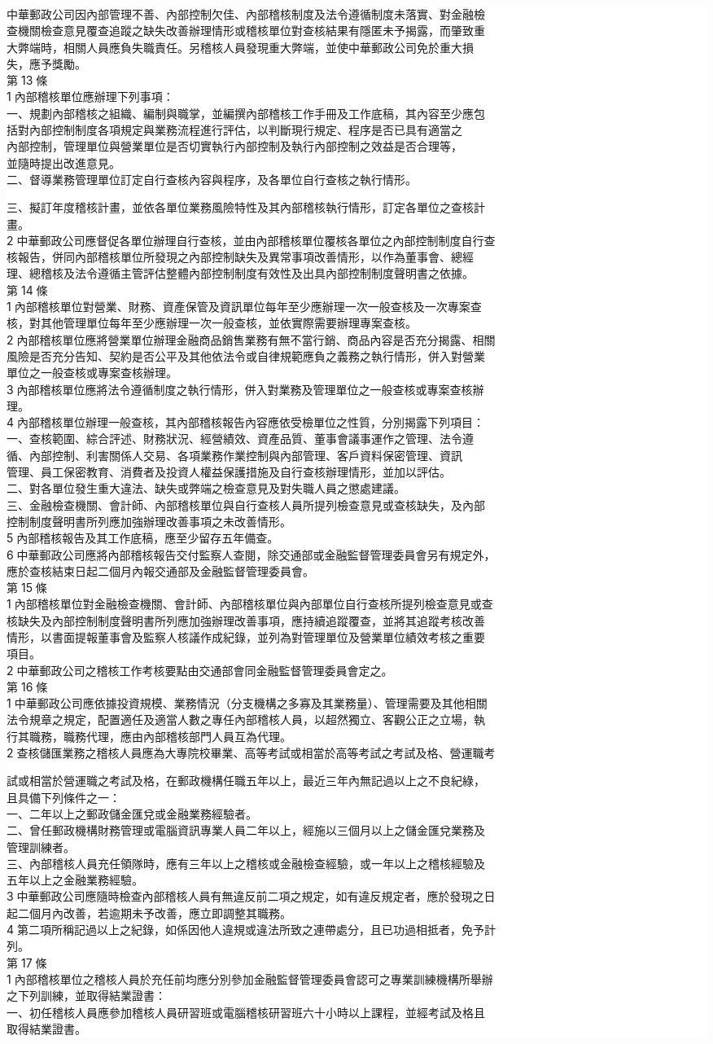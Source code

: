 中華郵政公司因內部管理不善、內部控制欠佳、內部稽核制度及法令遵循制度未落實、對金融檢  
查機關檢查意見覆查追蹤之缺失改善辦理情形或稽核單位對查核結果有隱匿未予揭露，而肇致重  
大弊端時，相關人員應負失職責任。另稽核人員發現重大弊端，並使中華郵政公司免於重大損  
失，應予獎勵。  
第 13 條  
1 內部稽核單位應辦理下列事項：  
一、規劃內部稽核之組織、編制與職掌，並編撰內部稽核工作手冊及工作底稿，其內容至少應包  
括對內部控制制度各項規定與業務流程進行評估，以判斷現行規定、程序是否已具有適當之  
內部控制，管理單位與營業單位是否切實執行內部控制及執行內部控制之效益是否合理等，  
並隨時提出改進意見。  
二、督導業務管理單位訂定自行查核內容與程序，及各單位自行查核之執行情形。  


三、擬訂年度稽核計畫，並依各單位業務風險特性及其內部稽核執行情形，訂定各單位之查核計  
畫。  
2 中華郵政公司應督促各單位辦理自行查核，並由內部稽核單位覆核各單位之內部控制制度自行查  
核報告，併同內部稽核單位所發現之內部控制缺失及異常事項改善情形，以作為董事會、總經  
理、總稽核及法令遵循主管評估整體內部控制制度有效性及出具內部控制制度聲明書之依據。  
第 14 條  
1 內部稽核單位對營業、財務、資產保管及資訊單位每年至少應辦理一次一般查核及一次專案查  
核，對其他管理單位每年至少應辦理一次一般查核，並依實際需要辦理專案查核。  
2 內部稽核單位應將營業單位辦理金融商品銷售業務有無不當行銷、商品內容是否充分揭露、相關  
風險是否充分告知、契約是否公平及其他依法令或自律規範應負之義務之執行情形，併入對營業  
單位之一般查核或專案查核辦理。  
3 內部稽核單位應將法令遵循制度之執行情形，併入對業務及管理單位之一般查核或專案查核辦  
理。  
4 內部稽核單位辦理一般查核，其內部稽核報告內容應依受檢單位之性質，分別揭露下列項目：  
一、查核範圍、綜合評述、財務狀況、經營績效、資產品質、董事會議事運作之管理、法令遵  
循、內部控制、利害關係人交易、各項業務作業控制與內部管理、客戶資料保密管理、資訊  
管理、員工保密教育、消費者及投資人權益保護措施及自行查核辦理情形，並加以評估。  
二、對各單位發生重大違法、缺失或弊端之檢查意見及對失職人員之懲處建議。  
三、金融檢查機關、會計師、內部稽核單位與自行查核人員所提列檢查意見或查核缺失，及內部  
控制制度聲明書所列應加強辦理改善事項之未改善情形。  
5 內部稽核報告及其工作底稿，應至少留存五年備查。  
6 中華郵政公司應將內部稽核報告交付監察人查閱，除交通部或金融監督管理委員會另有規定外，  
應於查核結束日起二個月內報交通部及金融監督管理委員會。  
第 15 條  
1 內部稽核單位對金融檢查機關、會計師、內部稽核單位與內部單位自行查核所提列檢查意見或查  
核缺失及內部控制制度聲明書所列應加強辦理改善事項，應持續追蹤覆查，並將其追蹤考核改善  
情形，以書面提報董事會及監察人核議作成紀錄，並列為對管理單位及營業單位績效考核之重要  
項目。  
2 中華郵政公司之稽核工作考核要點由交通部會同金融監督管理委員會定之。  
第 16 條  
1 中華郵政公司應依據投資規模、業務情況（分支機構之多寡及其業務量）、管理需要及其他相關  
法令規章之規定，配置適任及適當人數之專任內部稽核人員，以超然獨立、客觀公正之立場，執  
行其職務，職務代理，應由內部稽核部門人員互為代理。  
2 查核儲匯業務之稽核人員應為大專院校畢業、高等考試或相當於高等考試之考試及格、營運職考  


試或相當於營運職之考試及格，在郵政機構任職五年以上，最近三年內無記過以上之不良紀綠，  
且具備下列條件之一：  
一、二年以上之郵政儲金匯兌或金融業務經驗者。  
二、曾任郵政機構財務管理或電腦資訊專業人員二年以上，經施以三個月以上之儲金匯兌業務及  
管理訓練者。  
三、內部稽核人員充任領隊時，應有三年以上之稽核或金融檢查經驗，或一年以上之稽核經驗及  
五年以上之金融業務經驗。  
3 中華郵政公司應隨時檢查內部稽核人員有無違反前二項之規定，如有違反規定者，應於發現之日  
起二個月內改善，若逾期未予改善，應立即調整其職務。  
4 第二項所稱記過以上之紀錄，如係因他人違規或違法所致之連帶處分，且已功過相抵者，免予計  
列。  
第 17 條  
1 內部稽核單位之稽核人員於充任前均應分別參加金融監督管理委員會認可之專業訓練機構所舉辦  
之下列訓練，並取得結業證書：  
一、初任稽核人員應參加稽核人員研習班或電腦稽核研習班六十小時以上課程，並經考試及格且  
取得結業證書。  